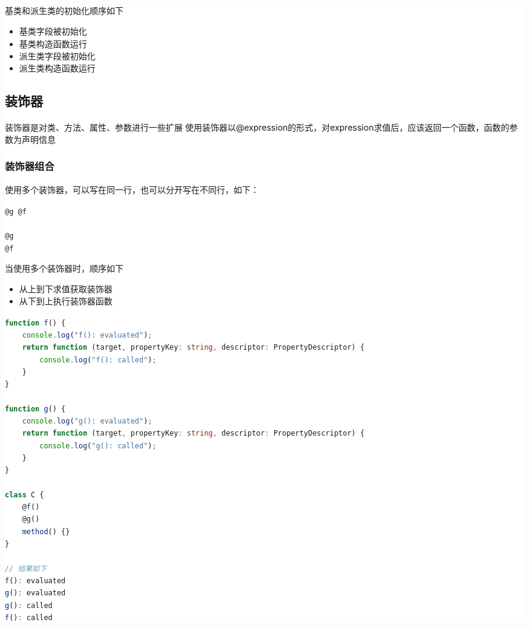 基类和派生类的初始化顺序如下

- 基类字段被初始化
- 基类构造函数运行
- 派生类字段被初始化
- 派生类构造函数运行

## 装饰器

装饰器是对类、方法、属性、参数进行一些扩展
使用装饰器以@expression的形式，对expression求值后，应该返回一个函数，函数的参数为声明信息

### 装饰器组合

使用多个装饰器，可以写在同一行，也可以分开写在不同行，如下：

```text
@g @f

@g
@f
```

当使用多个装饰器时，顺序如下

- 从上到下求值获取装饰器
- 从下到上执行装饰器函数

```ts
function f() {
    console.log("f(): evaluated");
    return function (target, propertyKey: string, descriptor: PropertyDescriptor) {
        console.log("f(): called");
    }
}

function g() {
    console.log("g(): evaluated");
    return function (target, propertyKey: string, descriptor: PropertyDescriptor) {
        console.log("g(): called");
    }
}

class C {
    @f()
    @g()
    method() {}
}

// 结果如下
f(): evaluated
g(): evaluated
g(): called
f(): called
```
